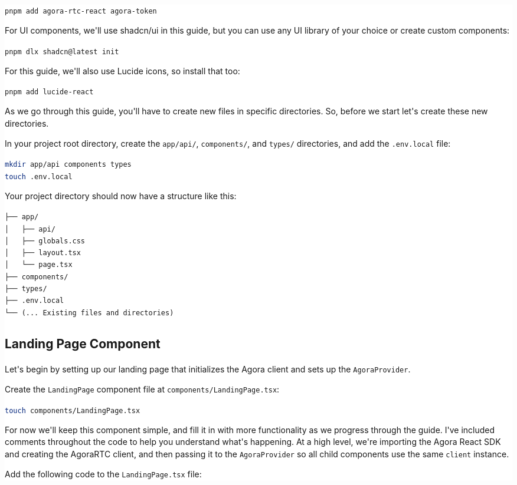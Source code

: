 ```bash
pnpm add agora-rtc-react agora-token
```

For UI components, we'll use shadcn/ui in this guide, but you can use any UI library of your choice or create custom components:

```bash
pnpm dlx shadcn@latest init
```

For this guide, we'll also use Lucide icons, so install that too:

```bash
pnpm add lucide-react
```

As we go through this guide, you'll have to create new files in specific directories. So, before we start let's create these new directories.

In your project root directory, create the `app/api/`, `components/`, and `types/` directories, and add the `.env.local` file:

```bash
mkdir app/api components types
touch .env.local
```

Your project directory should now have a structure like this:

```
├── app/
│   ├── api/
│   ├── globals.css
│   ├── layout.tsx
│   └── page.tsx
├── components/
├── types/
├── .env.local
└── (... Existing files and directories)
```

## Landing Page Component

Let's begin by setting up our landing page that initializes the Agora client and sets up the `AgoraProvider`.

Create the `LandingPage` component file at `components/LandingPage.tsx`:

```bash
touch components/LandingPage.tsx
```

For now we'll keep this component simple, and fill it in with more functionality as we progress through the guide. I've included comments throughout the code to help you understand what's happening. At a high level, we're importing the Agora React SDK and creating the AgoraRTC client, and then passing it to the `AgoraProvider` so all child components use the same `client` instance.

Add the following code to the `LandingPage.tsx` file:
